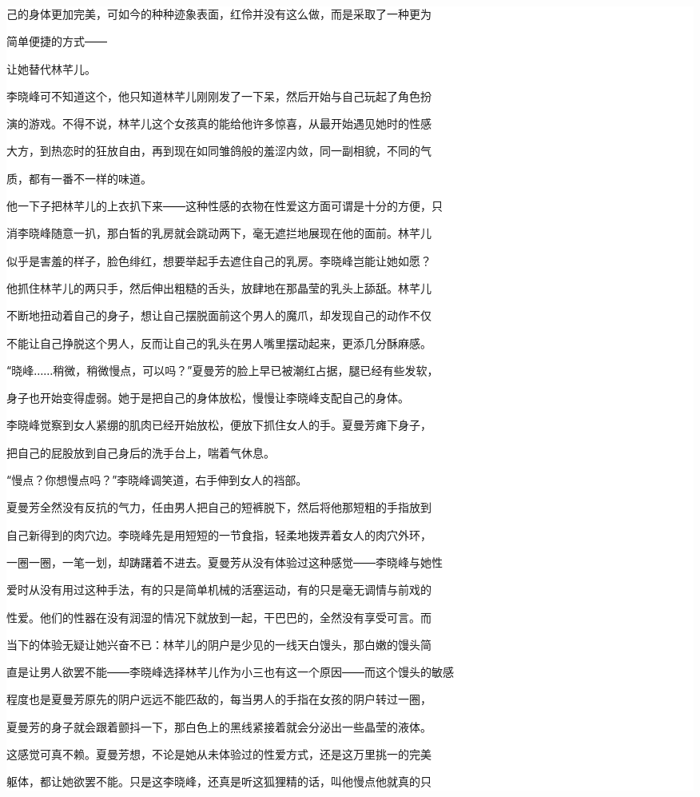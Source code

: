 己的身体更加完美，可如今的种种迹象表面，红伶并没有这么做，而是采取了一种更为

简单便捷的方式——



让她替代林芊儿。

李晓峰可不知道这个，他只知道林芊儿刚刚发了一下呆，然后开始与自己玩起了角色扮

演的游戏。不得不说，林芊儿这个女孩真的能给他许多惊喜，从最开始遇见她时的性感

大方，到热恋时的狂放自由，再到现在如同雏鸽般的羞涩内敛，同一副相貌，不同的气

质，都有一番不一样的味道。



他一下子把林芊儿的上衣扒下来——这种性感的衣物在性爱这方面可谓是十分的方便，只

消李晓峰随意一扒，那白皙的乳房就会跳动两下，毫无遮拦地展现在他的面前。林芊儿

似乎是害羞的样子，脸色绯红，想要举起手去遮住自己的乳房。李晓峰岂能让她如愿？

他抓住林芊儿的两只手，然后伸出粗糙的舌头，放肆地在那晶莹的乳头上舔舐。林芊儿

不断地扭动着自己的身子，想让自己摆脱面前这个男人的魔爪，却发现自己的动作不仅

不能让自己挣脱这个男人，反而让自己的乳头在男人嘴里摆动起来，更添几分酥麻感。





“晓峰……稍微，稍微慢点，可以吗？”夏曼芳的脸上早已被潮红占据，腿已经有些发软，

身子也开始变得虚弱。她于是把自己的身体放松，慢慢让李晓峰支配自己的身体。

李晓峰觉察到女人紧绷的肌肉已经开始放松，便放下抓住女人的手。夏曼芳瘫下身子，

把自己的屁股放到自己身后的洗手台上，喘着气休息。

“慢点？你想慢点吗？”李晓峰调笑道，右手伸到女人的裆部。



夏曼芳全然没有反抗的气力，任由男人把自己的短裤脱下，然后将他那短粗的手指放到

自己新得到的肉穴边。李晓峰先是用短短的一节食指，轻柔地拨弄着女人的肉穴外环，

一圈一圈，一笔一划，却踌躇着不进去。夏曼芳从没有体验过这种感觉——李晓峰与她性

爱时从没有用过这种手法，有的只是简单机械的活塞运动，有的只是毫无调情与前戏的

性爱。他们的性器在没有润湿的情况下就放到一起，干巴巴的，全然没有享受可言。而

当下的体验无疑让她兴奋不已：林芊儿的阴户是少见的一线天白馒头，那白嫩的馒头简

直是让男人欲罢不能——李晓峰选择林芊儿作为小三也有这一个原因——而这个馒头的敏感

程度也是夏曼芳原先的阴户远远不能匹敌的，每当男人的手指在女孩的阴户转过一圈，

夏曼芳的身子就会跟着颤抖一下，那白色上的黑线紧接着就会分泌出一些晶莹的液体。



这感觉可真不赖。夏曼芳想，不论是她从未体验过的性爱方式，还是这万里挑一的完美

躯体，都让她欲罢不能。只是这李晓峰，还真是听这狐狸精的话，叫他慢点他就真的只
